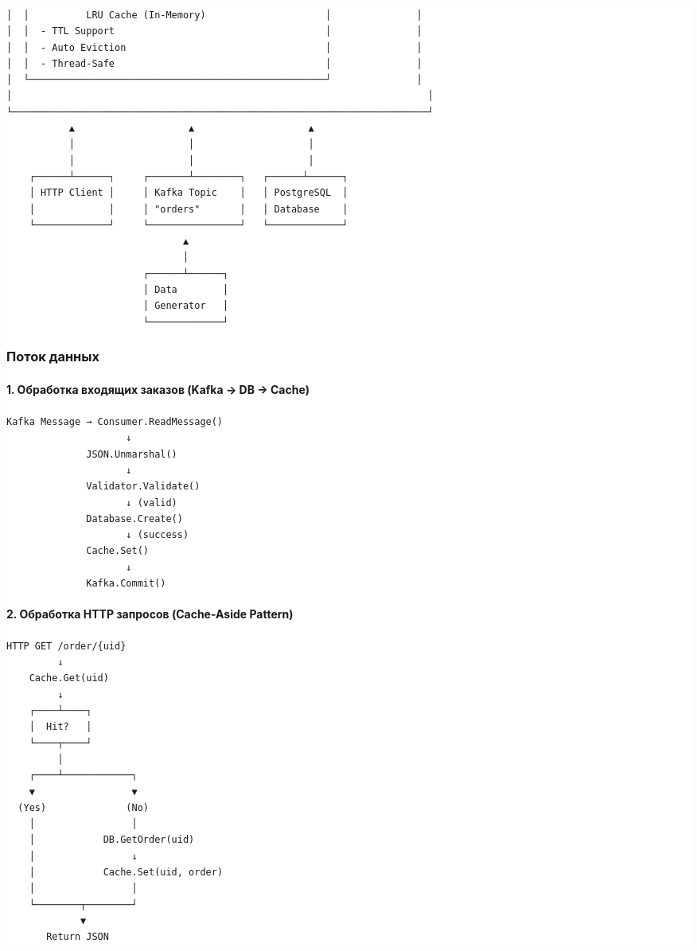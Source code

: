 ```
│  │          LRU Cache (In-Memory)                     │               │
│  │  - TTL Support                                     │               │
│  │  - Auto Eviction                                   │               │
│  │  - Thread-Safe                                     │               │
│  └────────────────────────────────────────────────────┘               │
│                                                                         │
└─────────────────────────────────────────────────────────────────────────┘
           ▲                    ▲                    ▲
           │                    │                    │
           │                    │                    │
    ┌──────┴──────┐     ┌───────┴────────┐   ┌──────┴──────┐
    │ HTTP Client │     │ Kafka Topic    │   │ PostgreSQL  │
    │             │     │ "orders"       │   │ Database    │
    └─────────────┘     └────────────────┘   └─────────────┘
                               ▲
                               │
                        ┌──────┴──────┐
                        │ Data        │
                        │ Generator   │
                        └─────────────┘
```

### Поток данных

#### 1. Обработка входящих заказов (Kafka → DB → Cache)

```
Kafka Message → Consumer.ReadMessage()
                     ↓
              JSON.Unmarshal()
                     ↓
              Validator.Validate()
                     ↓ (valid)
              Database.Create()
                     ↓ (success)
              Cache.Set()
                     ↓
              Kafka.Commit()
```

#### 2. Обработка HTTP запросов (Cache-Aside Pattern)

```
HTTP GET /order/{uid}
         ↓
    Cache.Get(uid)
         ↓
    ┌────┴────┐
    │  Hit?   │
    └────┬────┘
         │
    ┌────┴────────────┐
    ▼                 ▼
  (Yes)              (No)
    │                 │
    │            DB.GetOrder(uid)
    │                 ↓
    │            Cache.Set(uid, order)
    │                 │
    └────────┬────────┘
             ▼
       Return JSON
```
